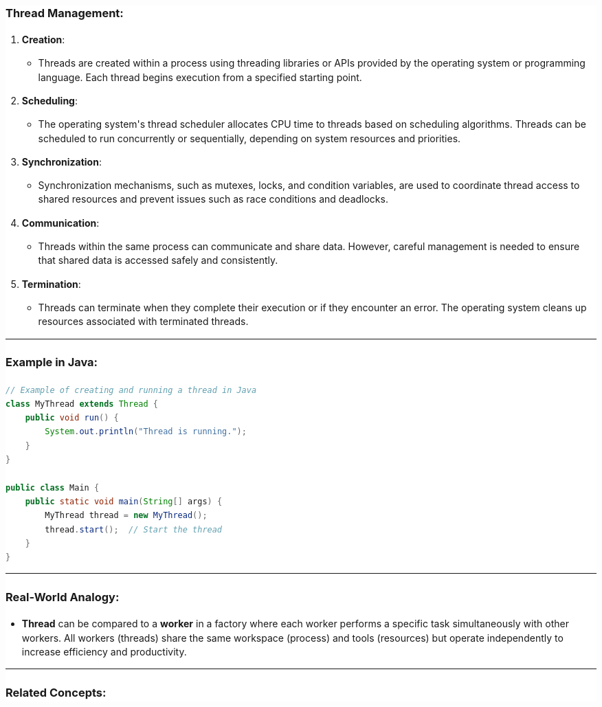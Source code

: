 ### Thread Management:

1. **Creation**:
   - Threads are created within a process using threading libraries or APIs provided by the operating system or programming language. Each thread begins execution from a specified starting point.

2. **Scheduling**:
   - The operating system's thread scheduler allocates CPU time to threads based on scheduling algorithms. Threads can be scheduled to run concurrently or sequentially, depending on system resources and priorities.

3. **Synchronization**:
   - Synchronization mechanisms, such as mutexes, locks, and condition variables, are used to coordinate thread access to shared resources and prevent issues such as race conditions and deadlocks.

4. **Communication**:
   - Threads within the same process can communicate and share data. However, careful management is needed to ensure that shared data is accessed safely and consistently.

5. **Termination**:
   - Threads can terminate when they complete their execution or if they encounter an error. The operating system cleans up resources associated with terminated threads.

---

### Example in Java:

```java
// Example of creating and running a thread in Java
class MyThread extends Thread {
    public void run() {
        System.out.println("Thread is running.");
    }
}

public class Main {
    public static void main(String[] args) {
        MyThread thread = new MyThread();
        thread.start();  // Start the thread
    }
}
```

---

### Real-World Analogy:

- **Thread** can be compared to a **worker** in a factory where each worker performs a specific task simultaneously with other workers. All workers (threads) share the same workspace (process) and tools (resources) but operate independently to increase efficiency and productivity.

---

### Related Concepts:
